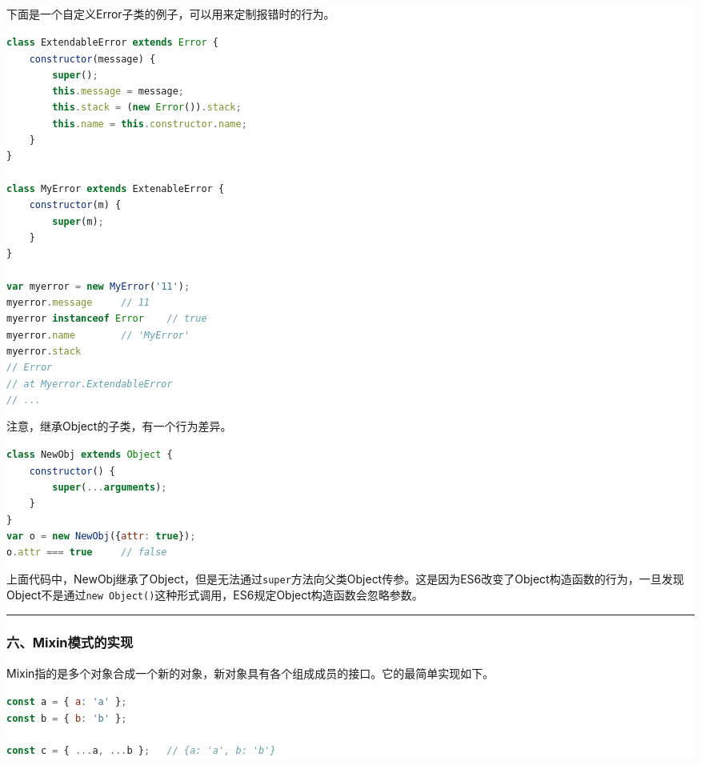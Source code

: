 下面是一个自定义Error子类的例子，可以用来定制报错时的行为。

```js
class ExtendableError extends Error {
    constructor(message) {
        super();
        this.message = message;
        this.stack = (new Error()).stack;
        this.name = this.constructor.name;
    }
}

class MyError extends ExtenableError {
    constructor(m) {
        super(m);
    }
}

var myerror = new MyError('11');
myerror.message     // 11
myerror instanceof Error    // true
myerror.name        // 'MyError'
myerror.stack
// Error
// at Myerror.ExtendableError
// ...
```

注意，继承Object的子类，有一个行为差异。

```js
class NewObj extends Object {
    constructor() {
        super(...arguments);
    }
}
var o = new NewObj({attr: true});
o.attr === true     // false
```

上面代码中，NewObj继承了Object，但是无法通过`super`方法向父类Object传参。这是因为ES6改变了Object构造函数的行为，一旦发现Object不是通过`new Object()`这种形式调用，ES6规定Object构造函数会忽略参数。

---

### 六、Mixin模式的实现

Mixin指的是多个对象合成一个新的对象，新对象具有各个组成成员的接口。它的最简单实现如下。

```js
const a = { a: 'a' };
const b = { b: 'b' };

const c = { ...a, ...b };   // {a: 'a', b: 'b'}
```
